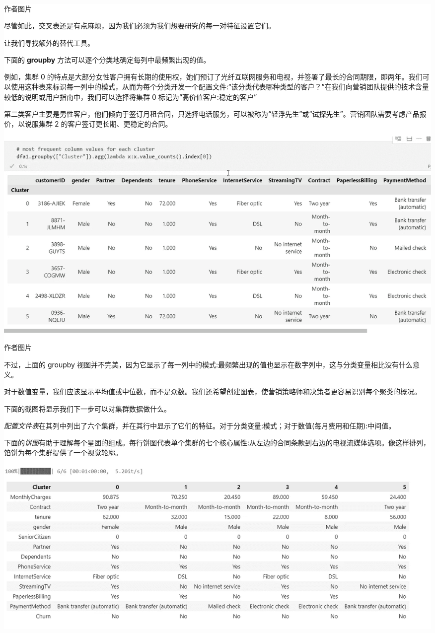 作者图片

尽管如此，交叉表还是有点麻烦，因为我们必须为我们想要研究的每一对特征设置它们。

让我们寻找额外的替代工具。

下面的 **groupby** 方法可以逐个分类地确定每列中最频繁出现的值。

例如，集群 0 的特点是大部分女性客户拥有长期的使用权，她们预订了光纤互联网服务和电视，并签署了最长的合同期限，即两年。我们可以使用这种表来标识每一列中的模式，从而为每个分类开发一个配置文件:“该分类代表哪种类型的客户？”在我们向营销团队提供的技术含量较低的说明或用户指南中，我们可以选择将集群 0 标记为“高价值客户:稳定的客户”

第二类客户主要是男性客户，他们倾向于签订月租合同，只选择电话服务，可以被称为“轻浮先生”或“试探先生”。营销团队需要考虑产品报价，以说服集群 2 的客户签订更长期、更稳定的合同。

![](img/d28904d37e01bd528ce0e4207a9e79d2.png)

作者图片

不过，上面的 groupby 视图并不完美，因为它显示了每一列中的模式:最频繁出现的值也显示在数字列中，这与分类变量相比没有什么意义。

对于数值变量，我们应该显示平均值或中位数，而不是众数。我们还希望创建图表，使营销策略师和决策者更容易识别每个聚类的概况。

下面的截图将显示我们下一步可以对集群数据做什么。

*配置文件表*在其列中列出了六个集群，并在其行中显示了它们的特征。对于分类变量:模式；对于数值(每月费用和任期):中间值。

下面的*饼图*有助于理解每个星团的组成。每行饼图代表单个集群的七个核心属性:从左边的合同条款到右边的电视流媒体选项。像这样排列，馅饼为每个集群提供了一个视觉轮廓。

![](img/178f37950e244aa07ff491b32f93347a.png)
